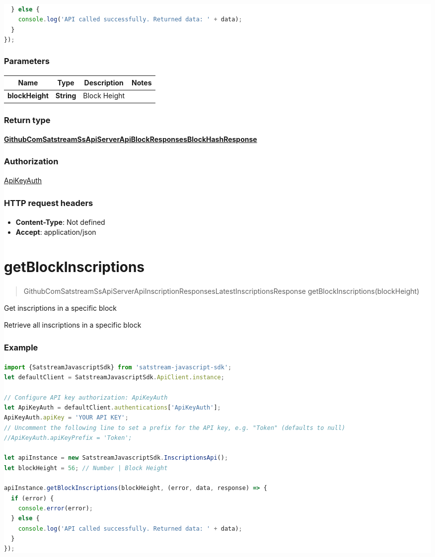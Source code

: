```javascript
  } else {
    console.log('API called successfully. Returned data: ' + data);
  }
});
```

### Parameters

Name | Type | Description  | Notes
------------- | ------------- | ------------- | -------------
 **blockHeight** | **String**| Block Height | 

### Return type

[**GithubComSatstreamSsApiServerApiBlockResponsesBlockHashResponse**](GithubComSatstreamSsApiServerApiBlockResponsesBlockHashResponse.md)

### Authorization

[ApiKeyAuth](../README.md#ApiKeyAuth)

### HTTP request headers

 - **Content-Type**: Not defined
 - **Accept**: application/json

<a name="getBlockInscriptions"></a>
# **getBlockInscriptions**
> GithubComSatstreamSsApiServerApiInscriptionResponsesLatestInscriptionsResponse getBlockInscriptions(blockHeight)

Get inscriptions in a specific block

Retrieve all inscriptions in a specific block

### Example
```javascript
import {SatstreamJavascriptSdk} from 'satstream-javascript-sdk';
let defaultClient = SatstreamJavascriptSdk.ApiClient.instance;

// Configure API key authorization: ApiKeyAuth
let ApiKeyAuth = defaultClient.authentications['ApiKeyAuth'];
ApiKeyAuth.apiKey = 'YOUR API KEY';
// Uncomment the following line to set a prefix for the API key, e.g. "Token" (defaults to null)
//ApiKeyAuth.apiKeyPrefix = 'Token';

let apiInstance = new SatstreamJavascriptSdk.InscriptionsApi();
let blockHeight = 56; // Number | Block Height

apiInstance.getBlockInscriptions(blockHeight, (error, data, response) => {
  if (error) {
    console.error(error);
  } else {
    console.log('API called successfully. Returned data: ' + data);
  }
});
```
